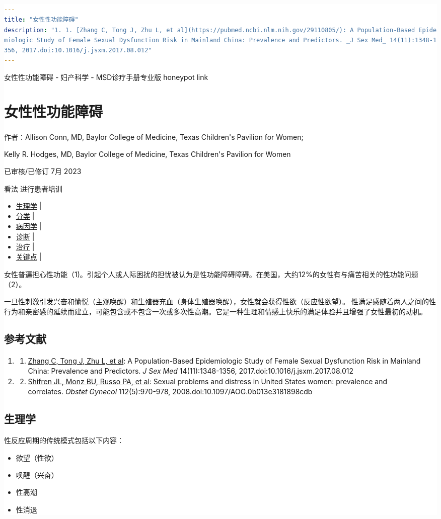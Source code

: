 ```yaml
---
title: "女性性功能障碍"
description: "1. 1. [Zhang C, Tong J, Zhu L, et al](https://pubmed.ncbi.nlm.nih.gov/29110805/): A Population-Based Epidemiologic Study of Female Sexual Dysfunction Risk in Mainland China: Prevalence and Predictors. _J Sex Med_ 14(11):1348-1356, 2017.doi:10.1016/j.jsxm.2017.08.012"
---
```


﻿女性性功能障碍 \- 妇产科学 \- MSD诊疗手册专业版 honeypot link

# 女性性功能障碍

作者：Allison Conn, MD, Baylor College of Medicine, Texas Children's Pavilion for Women;

Kelly R. Hodges, MD, Baylor College of Medicine, Texas Children's Pavilion for Women

已审核/已修订 7月 2023

看法 进行患者培训

- [生理学](#生理学_v1064552_zh) \|
- [分类](#分类_v1064582_zh) \|
- [病因学](#病因学_v1064595_zh) \|
- [诊断](#诊断_v1064671_zh) \|
- [治疗](#治疗_v1064780_zh) \|
- [关键点](#关键点_v8517237_zh) \|

女性普遍担心性功能（1)。引起个人或人际困扰的担忧被认为是性功能障碍障碍。在美国，大约12%的女性有与痛苦相关的性功能问题（2）。

一旦性刺激引发兴奋和愉悦（主观唤醒）和生殖器充血（身体生殖器唤醒），女性就会获得性欲（反应性欲望）。 性满足感随着两人之间的性行为和亲密感的延续而建立，可能包含或不包含一次或多次性高潮。它是一种生理和情感上快乐的满足体验并且增强了女性最初的动机。

## 参考文献

1. 1. [Zhang C, Tong J, Zhu L, et al](https://pubmed.ncbi.nlm.nih.gov/29110805/): A Population-Based Epidemiologic Study of Female Sexual Dysfunction Risk in Mainland China: Prevalence and Predictors. _J Sex Med_ 14(11):1348-1356, 2017.doi:10.1016/j.jsxm.2017.08.012

2. 2. [Shifren JL, Monz BU, Russo PA, et al](https://pubmed.ncbi.nlm.nih.gov/18978095/): Sexual problems and distress in United States women: prevalence and correlates. _Obstet Gynecol_ 112(5):970-978, 2008.doi:10.1097/AOG.0b013e3181898cdb


## 生理学

性反应周期的传统模式包括以下内容：

- 欲望（性欲）

- 唤醒（兴奋）

- 性高潮

- 性消退
